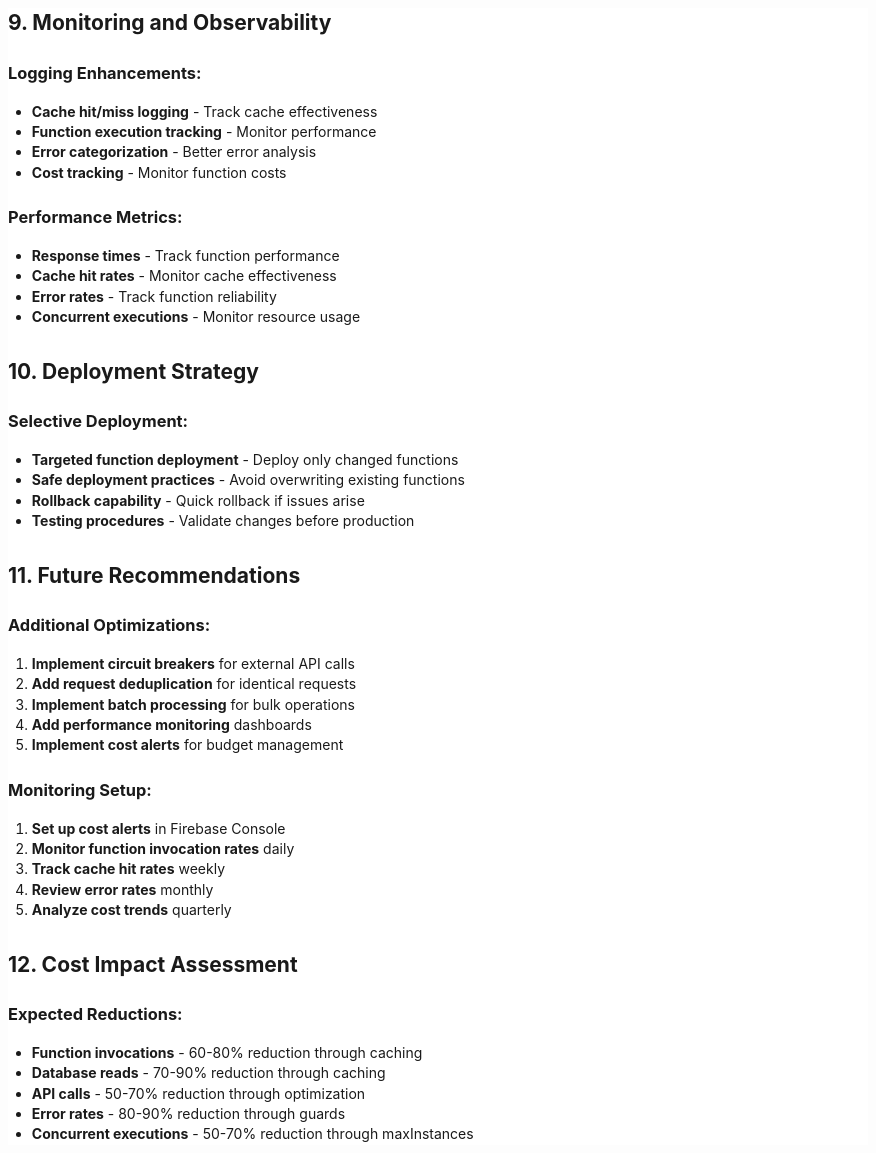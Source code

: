 ## 9. Monitoring and Observability

### Logging Enhancements:
- **Cache hit/miss logging** - Track cache effectiveness
- **Function execution tracking** - Monitor performance
- **Error categorization** - Better error analysis
- **Cost tracking** - Monitor function costs

### Performance Metrics:
- **Response times** - Track function performance
- **Cache hit rates** - Monitor cache effectiveness
- **Error rates** - Track function reliability
- **Concurrent executions** - Monitor resource usage

## 10. Deployment Strategy

### Selective Deployment:
- **Targeted function deployment** - Deploy only changed functions
- **Safe deployment practices** - Avoid overwriting existing functions
- **Rollback capability** - Quick rollback if issues arise
- **Testing procedures** - Validate changes before production

## 11. Future Recommendations

### Additional Optimizations:
1. **Implement circuit breakers** for external API calls
2. **Add request deduplication** for identical requests
3. **Implement batch processing** for bulk operations
4. **Add performance monitoring** dashboards
5. **Implement cost alerts** for budget management

### Monitoring Setup:
1. **Set up cost alerts** in Firebase Console
2. **Monitor function invocation rates** daily
3. **Track cache hit rates** weekly
4. **Review error rates** monthly
5. **Analyze cost trends** quarterly

## 12. Cost Impact Assessment

### Expected Reductions:
- **Function invocations** - 60-80% reduction through caching
- **Database reads** - 70-90% reduction through caching
- **API calls** - 50-70% reduction through optimization
- **Error rates** - 80-90% reduction through guards
- **Concurrent executions** - 50-70% reduction through maxInstances
